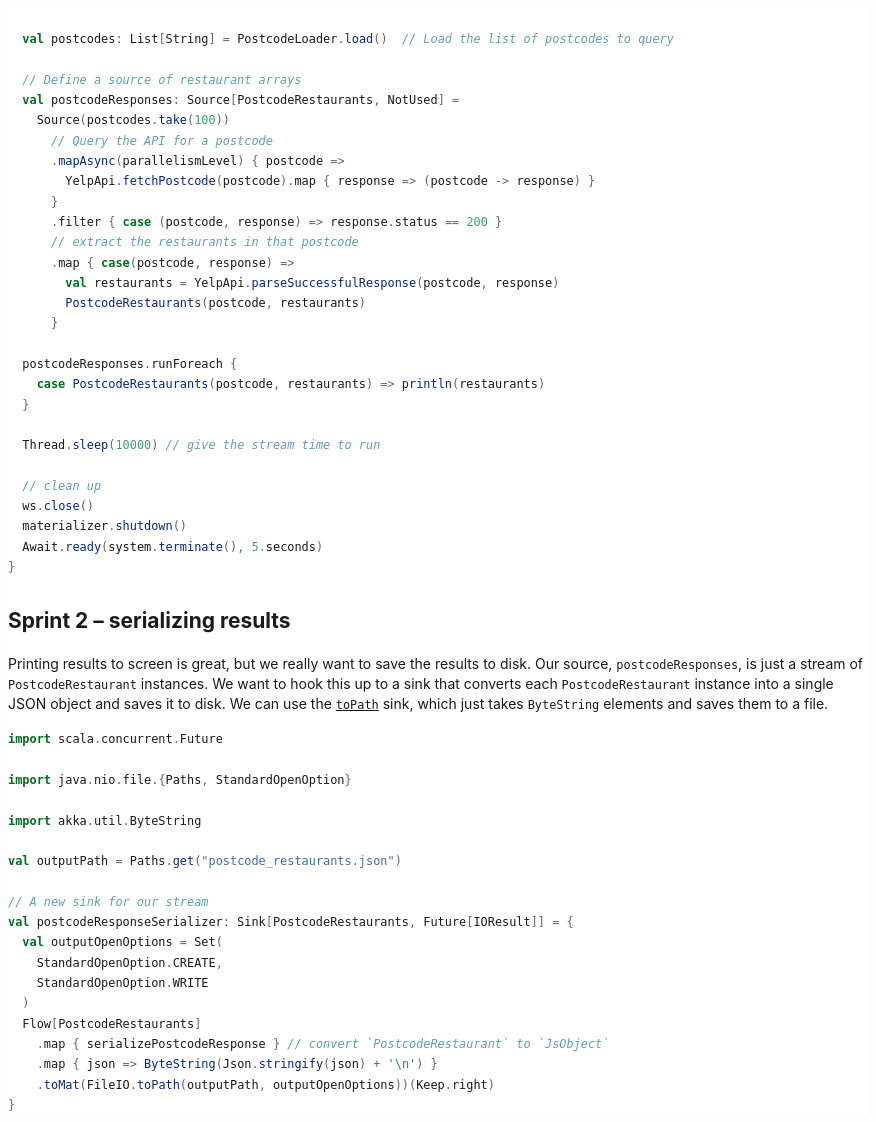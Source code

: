 ```scala

  val postcodes: List[String] = PostcodeLoader.load()  // Load the list of postcodes to query

  // Define a source of restaurant arrays
  val postcodeResponses: Source[PostcodeRestaurants, NotUsed] =
    Source(postcodes.take(100))
      // Query the API for a postcode
      .mapAsync(parallelismLevel) { postcode =>
        YelpApi.fetchPostcode(postcode).map { response => (postcode -> response) }
      }
      .filter { case (postcode, response) => response.status == 200 }
      // extract the restaurants in that postcode
      .map { case(postcode, response) =>
        val restaurants = YelpApi.parseSuccessfulResponse(postcode, response)
        PostcodeRestaurants(postcode, restaurants)
      }

  postcodeResponses.runForeach {
    case PostcodeRestaurants(postcode, restaurants) => println(restaurants)
  }

  Thread.sleep(10000) // give the stream time to run

  // clean up
  ws.close()
  materializer.shutdown()
  Await.ready(system.terminate(), 5.seconds)
}
```

## Sprint 2 &ndash; serializing results

Printing results to screen is great, but we really want to save the results to disk. Our source, `postcodeResponses`, is just a stream of `PostcodeRestaurant` instances. We want to hook this up to a sink that converts each `PostcodeRestaurant` instance into a single JSON object and saves it to disk. We can use the [`toPath`](http://doc.akka.io/docs/akka/2.4.17/scala/stream/stages-overview.html#toPath) sink, which just takes `ByteString` elements and saves them to a file.

```scala
import scala.concurrent.Future

import java.nio.file.{Paths, StandardOpenOption}

import akka.util.ByteString

val outputPath = Paths.get("postcode_restaurants.json")

// A new sink for our stream
val postcodeResponseSerializer: Sink[PostcodeRestaurants, Future[IOResult]] = {
  val outputOpenOptions = Set(
    StandardOpenOption.CREATE,
    StandardOpenOption.WRITE
  )
  Flow[PostcodeRestaurants]
    .map { serializePostcodeResponse } // convert `PostcodeRestaurant` to `JsObject`
    .map { json => ByteString(Json.stringify(json) + '\n') }
    .toMat(FileIO.toPath(outputPath, outputOpenOptions))(Keep.right)
}
```
